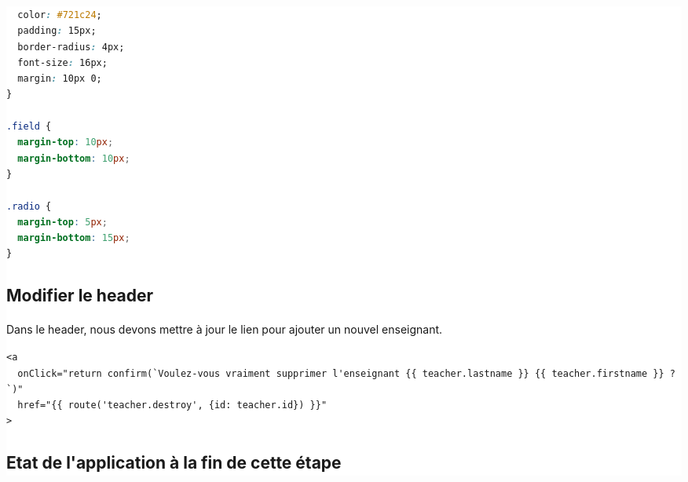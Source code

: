 ```css
  color: #721c24;
  padding: 15px;
  border-radius: 4px;
  font-size: 16px;
  margin: 10px 0;
}

.field {
  margin-top: 10px;
  margin-bottom: 10px;
}

.radio {
  margin-top: 5px;
  margin-bottom: 15px;
}
```

## Modifier le header

Dans le header, nous devons mettre à jour le lien pour ajouter un nouvel enseignant.

```edge
<a
  onClick="return confirm(`Voulez-vous vraiment supprimer l'enseignant {{ teacher.lastname }} {{ teacher.firstname }} ?`)"
  href="{{ route('teacher.destroy', {id: teacher.id}) }}"
>
```

## Etat de l'application à la fin de cette étape
